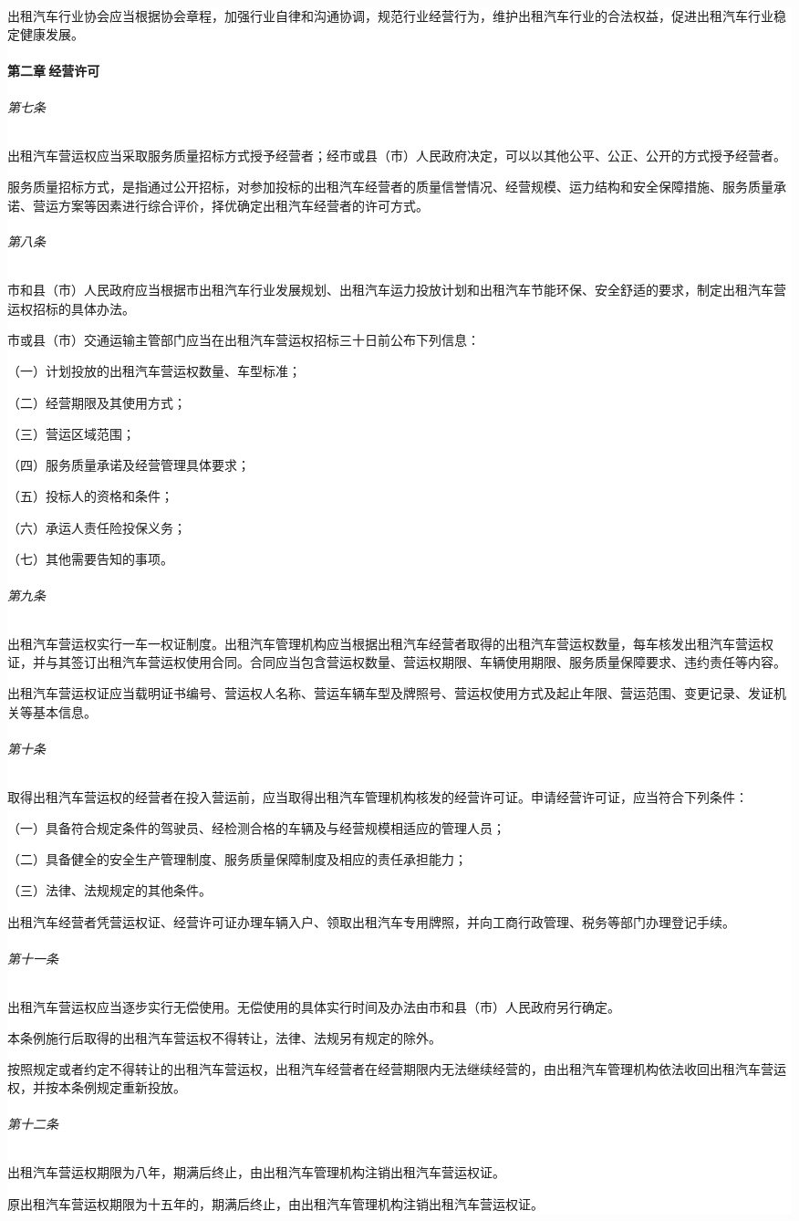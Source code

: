 出租汽车行业协会应当根据协会章程，加强行业自律和沟通协调，规范行业经营行为，维护出租汽车行业的合法权益，促进出租汽车行业稳定健康发展。

#### 第二章 经营许可

###### 第七条

出租汽车营运权应当采取服务质量招标方式授予经营者；经市或县（市）人民政府决定，可以以其他公平、公正、公开的方式授予经营者。

服务质量招标方式，是指通过公开招标，对参加投标的出租汽车经营者的质量信誉情况、经营规模、运力结构和安全保障措施、服务质量承诺、营运方案等因素进行综合评价，择优确定出租汽车经营者的许可方式。

###### 第八条

市和县（市）人民政府应当根据市出租汽车行业发展规划、出租汽车运力投放计划和出租汽车节能环保、安全舒适的要求，制定出租汽车营运权招标的具体办法。

市或县（市）交通运输主管部门应当在出租汽车营运权招标三十日前公布下列信息：

（一）计划投放的出租汽车营运权数量、车型标准；

（二）经营期限及其使用方式；

（三）营运区域范围；

（四）服务质量承诺及经营管理具体要求；

（五）投标人的资格和条件；

（六）承运人责任险投保义务；

（七）其他需要告知的事项。

###### 第九条

出租汽车营运权实行一车一权证制度。出租汽车管理机构应当根据出租汽车经营者取得的出租汽车营运权数量，每车核发出租汽车营运权证，并与其签订出租汽车营运权使用合同。合同应当包含营运权数量、营运权期限、车辆使用期限、服务质量保障要求、违约责任等内容。

出租汽车营运权证应当载明证书编号、营运权人名称、营运车辆车型及牌照号、营运权使用方式及起止年限、营运范围、变更记录、发证机关等基本信息。

###### 第十条

取得出租汽车营运权的经营者在投入营运前，应当取得出租汽车管理机构核发的经营许可证。申请经营许可证，应当符合下列条件：

（一）具备符合规定条件的驾驶员、经检测合格的车辆及与经营规模相适应的管理人员；

（二）具备健全的安全生产管理制度、服务质量保障制度及相应的责任承担能力；

（三）法律、法规规定的其他条件。

出租汽车经营者凭营运权证、经营许可证办理车辆入户、领取出租汽车专用牌照，并向工商行政管理、税务等部门办理登记手续。

###### 第十一条

出租汽车营运权应当逐步实行无偿使用。无偿使用的具体实行时间及办法由市和县（市）人民政府另行确定。

本条例施行后取得的出租汽车营运权不得转让，法律、法规另有规定的除外。

按照规定或者约定不得转让的出租汽车营运权，出租汽车经营者在经营期限内无法继续经营的，由出租汽车管理机构依法收回出租汽车营运权，并按本条例规定重新投放。

###### 第十二条

出租汽车营运权期限为八年，期满后终止，由出租汽车管理机构注销出租汽车营运权证。

原出租汽车营运权期限为十五年的，期满后终止，由出租汽车管理机构注销出租汽车营运权证。
